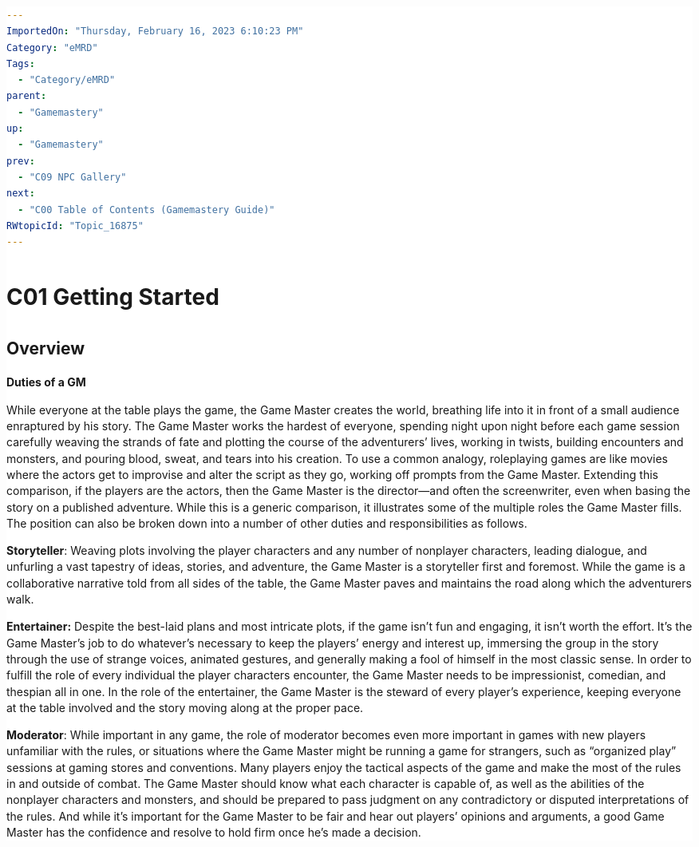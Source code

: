 ```yaml
---
ImportedOn: "Thursday, February 16, 2023 6:10:23 PM"
Category: "eMRD"
Tags:
  - "Category/eMRD"
parent:
  - "Gamemastery"
up:
  - "Gamemastery"
prev:
  - "C09 NPC Gallery"
next:
  - "C00 Table of Contents (Gamemastery Guide)"
RWtopicId: "Topic_16875"
---
```

# C01 Getting Started
## Overview
**Duties of a GM**

While everyone at the table plays the game, the Game Master creates the world, breathing life into it in front of a small audience enraptured by his story. The Game Master works the hardest of everyone, spending night upon night before each game session carefully weaving the strands of fate and plotting the course of the adventurers’ lives, working in twists, building encounters and monsters, and pouring blood, sweat, and tears into his creation. To use a common analogy, roleplaying games are like movies where the actors get to improvise and alter the script as they go, working off prompts from the Game Master. Extending this comparison, if the players are the actors, then the Game Master is the director—and often the screenwriter, even when basing the story on a published adventure. While this is a generic comparison, it illustrates some of the multiple roles the Game Master fills. The position can also be broken down into a number of other duties and responsibilities as follows.

**Storyteller**: Weaving plots involving the player characters and any number of nonplayer characters, leading dialogue, and unfurling a vast tapestry of ideas, stories, and adventure, the Game Master is a storyteller first and foremost. While the game is a collaborative narrative told from all sides of the table, the Game Master paves and maintains the road along which the adventurers walk.

**Entertainer:** Despite the best-laid plans and most intricate plots, if the game isn’t fun and engaging, it isn’t worth the effort. It’s the Game Master’s job to do whatever’s necessary to keep the players’ energy and interest up, immersing the group in the story through the use of strange voices, animated gestures, and generally making a fool of himself in the most classic sense. In order to fulfill the role of every individual the player characters encounter, the Game Master needs to be impressionist, comedian, and thespian all in one. In the role of the entertainer, the Game Master is the steward of every player’s experience, keeping everyone at the table involved and the story moving along at the proper pace.

**Moderator**: While important in any game, the role of moderator becomes even more important in games with new players unfamiliar with the rules, or situations where the Game Master might be running a game for strangers, such as “organized play” sessions at gaming stores and conventions. Many players enjoy the tactical aspects of the game and make the most of the rules in and outside of combat. The Game Master should know what each character is capable of, as well as the abilities of the nonplayer characters and monsters, and should be prepared to pass judgment on any contradictory or disputed interpretations of the rules. And while it’s important for the Game Master to be fair and hear out players’ opinions and arguments, a good Game Master has the confidence and resolve to hold firm once he’s made a decision.
